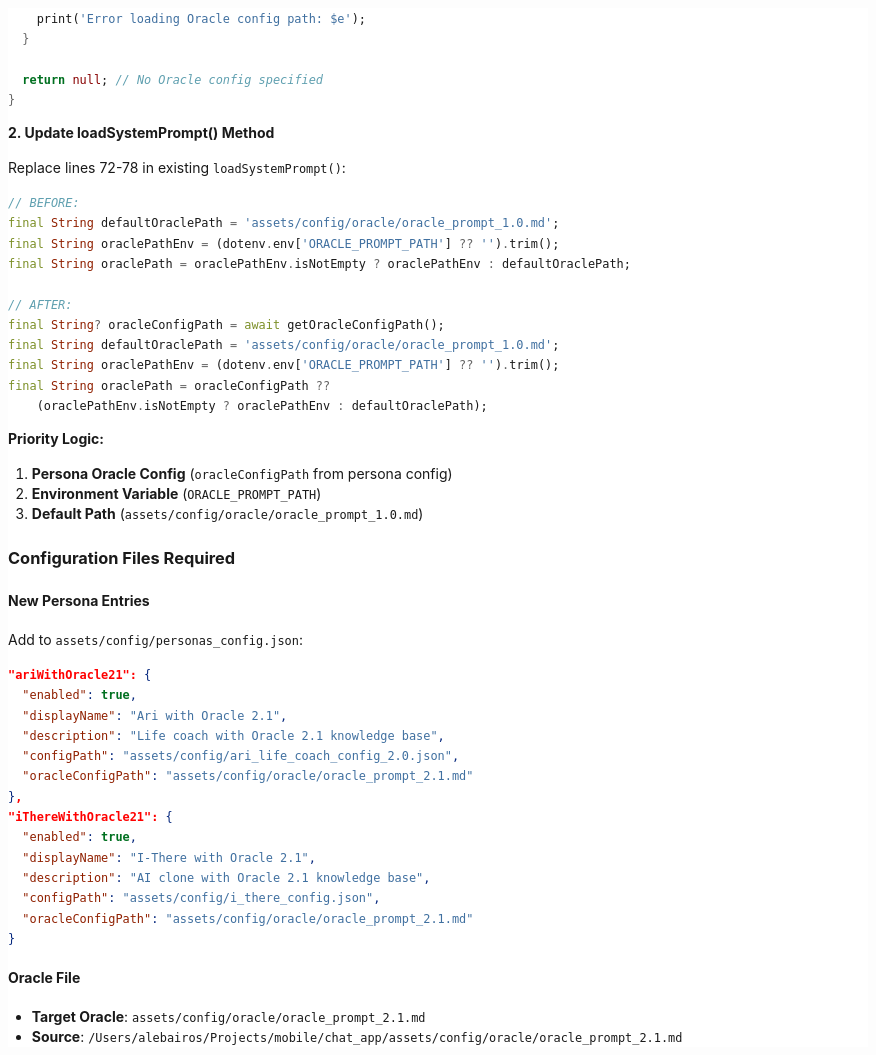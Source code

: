 ```dart
    print('Error loading Oracle config path: $e');
  }
  
  return null; // No Oracle config specified
}
```

**2. Update loadSystemPrompt() Method**

Replace lines 72-78 in existing `loadSystemPrompt()`:

```dart
// BEFORE:
final String defaultOraclePath = 'assets/config/oracle/oracle_prompt_1.0.md';
final String oraclePathEnv = (dotenv.env['ORACLE_PROMPT_PATH'] ?? '').trim();
final String oraclePath = oraclePathEnv.isNotEmpty ? oraclePathEnv : defaultOraclePath;

// AFTER:  
final String? oracleConfigPath = await getOracleConfigPath();
final String defaultOraclePath = 'assets/config/oracle/oracle_prompt_1.0.md';
final String oraclePathEnv = (dotenv.env['ORACLE_PROMPT_PATH'] ?? '').trim();
final String oraclePath = oracleConfigPath ?? 
    (oraclePathEnv.isNotEmpty ? oraclePathEnv : defaultOraclePath);
```

**Priority Logic:**
1. **Persona Oracle Config** (`oracleConfigPath` from persona config)
2. **Environment Variable** (`ORACLE_PROMPT_PATH`)
3. **Default Path** (`assets/config/oracle/oracle_prompt_1.0.md`)

### Configuration Files Required

#### New Persona Entries
Add to `assets/config/personas_config.json`:

```json
"ariWithOracle21": {
  "enabled": true,
  "displayName": "Ari with Oracle 2.1",
  "description": "Life coach with Oracle 2.1 knowledge base",
  "configPath": "assets/config/ari_life_coach_config_2.0.json",
  "oracleConfigPath": "assets/config/oracle/oracle_prompt_2.1.md"
},
"iThereWithOracle21": {
  "enabled": true,
  "displayName": "I-There with Oracle 2.1",
  "description": "AI clone with Oracle 2.1 knowledge base", 
  "configPath": "assets/config/i_there_config.json",
  "oracleConfigPath": "assets/config/oracle/oracle_prompt_2.1.md"
}
```

#### Oracle File
- **Target Oracle**: `assets/config/oracle/oracle_prompt_2.1.md`
- **Source**: `/Users/alebairos/Projects/mobile/chat_app/assets/config/oracle/oracle_prompt_2.1.md`

